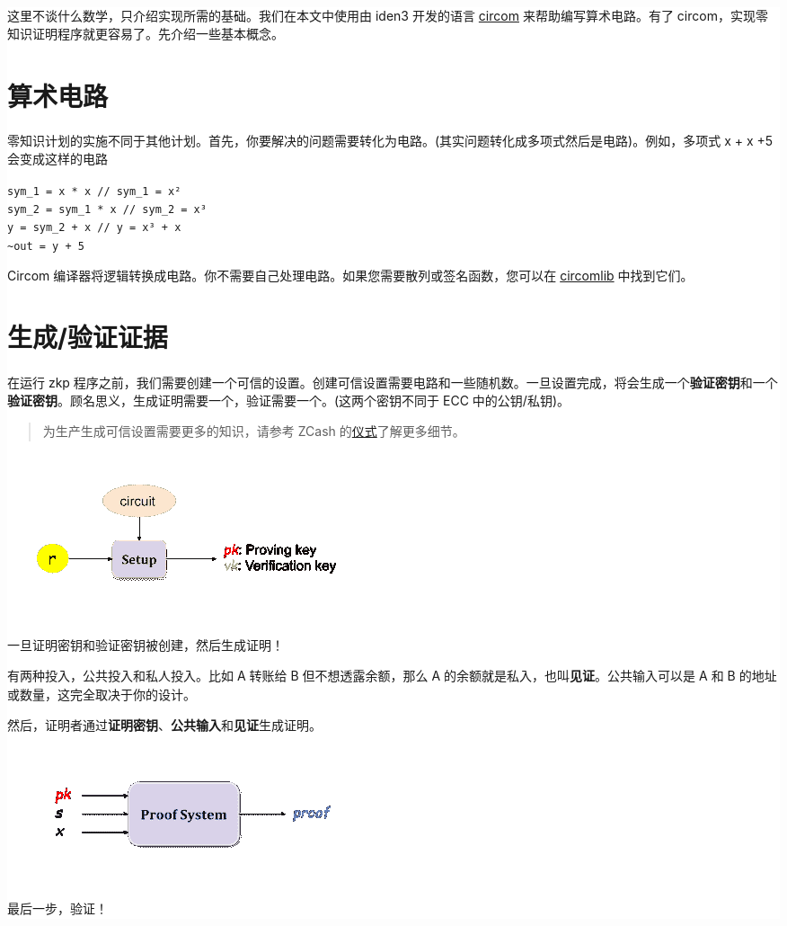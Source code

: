 这里不谈什么数学，只介绍实现所需的基础。我们在本文中使用由 iden3 开发的语言 [circom](https://github.com/iden3/circom) 来帮助编写算术电路。有了 circom，实现零知识证明程序就更容易了。先介绍一些基本概念。

# 算术电路

零知识计划的实施不同于其他计划。首先，你要解决的问题需要转化为电路。(其实问题转化成多项式然后是电路)。例如，多项式 x + x +5 会变成这样的电路

```
sym_1 = x * x // sym_1 = x² 
sym_2 = sym_1 * x // sym_2 = x³ 
y = sym_2 + x // y = x³ + x 
~out = y + 5
```

Circom 编译器将逻辑转换成电路。你不需要自己处理电路。如果您需要散列或签名函数，您可以在 [circomlib](https://github.com/iden3/circomlib) 中找到它们。

# 生成/验证证据

在运行 zkp 程序之前，我们需要创建一个可信的设置。创建可信设置需要电路和一些随机数。一旦设置完成，将会生成一个**验证密钥**和一个**验证密钥**。顾名思义，生成证明需要一个，验证需要一个。(这两个密钥不同于 ECC 中的公钥/私钥)。

> 为生产生成可信设置需要更多的知识，请参考 ZCash 的[仪式](https://z.cash/technology/paramgen/)了解更多细节。

![](img/8f0a897a05aa8e812ebfc0f6e162bd4f.png)

一旦证明密钥和验证密钥被创建，然后生成证明！

有两种投入，公共投入和私人投入。比如 A 转账给 B 但不想透露余额，那么 A 的余额就是私入，也叫**见证**。公共输入可以是 A 和 B 的地址或数量，这完全取决于你的设计。

然后，证明者通过**证明密钥**、**公共输入**和**见证**生成证明。

![](img/1123f9441b7b96b6d8cc4a033f003234.png)

最后一步，验证！
